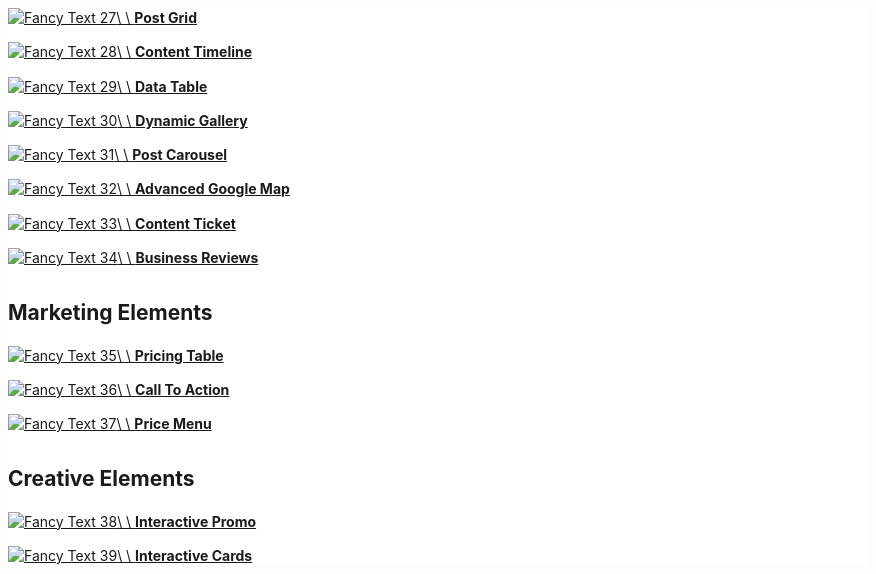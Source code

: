 [![Fancy Text 27](https://essential-addons.com/wp-content/uploads/2020/04/post-grid.svg)\\
\\
**Post Grid**](https://essential-addons.com/elementor/post-grid/)

[![Fancy Text 28](https://essential-addons.com/wp-content/uploads/2020/04/content-timeline.svg)\\
\\
**Content Timeline**](https://essential-addons.com/elementor/content-timeline/)

[![Fancy Text 29](https://essential-addons.com/wp-content/uploads/2020/04/data-table.svg)\\
\\
**Data Table**](https://essential-addons.com/elementor/table/)

[![Fancy Text 30](https://essential-addons.com/wp-content/uploads/2020/04/dynamic-gallery.svg)\\
\\
**Dynamic Gallery**](https://essential-addons.com/elementor/filterable-gallery/)

[![Fancy Text 31](https://essential-addons.com/wp-content/uploads/2020/04/post-carousel.svg)\\
\\
**Post Carousel**](https://essential-addons.com/elementor/post-carousel/)

[![Fancy Text 32](https://essential-addons.com/wp-content/uploads/2020/04/advanced-google-maps.svg)\\
\\
**Advanced Google Map**](https://essential-addons.com/elementor/advanced-google-map/)

[![Fancy Text 33](https://essential-addons.com/wp-content/uploads/2020/04/content-ticker.svg)\\
\\
**Content Ticket**](https://essential-addons.com/elementor/content-ticker/)

[![Fancy Text 34](https://essential-addons.com/wp-content/uploads/2020/04/Component-1.svg)\\
\\
**Business Reviews**](https://essential-addons.com/elementor/business-reviews/)

## Marketing Elements

[![Fancy Text 35](https://essential-addons.com/wp-content/uploads/2020/04/pricing-table.svg)\\
\\
**Pricing Table**](https://essential-addons.com/elementor/pricing-table/)

[![Fancy Text 36](https://essential-addons.com/wp-content/uploads/2020/04/call-to-action.svg)\\
\\
**Call To Action**](https://essential-addons.com/elementor/call-to-action/)

[![Fancy Text 37](https://essential-addons.com/wp-content/uploads/2020/04/price-menu.svg)\\
\\
**Price Menu**](https://essential-addons.com/elementor/price-menu/)

## Creative Elements

[![Fancy Text 38](https://essential-addons.com/wp-content/uploads/2020/04/interactive-promo-1.svg)\\
\\
**Interactive Promo**](https://essential-addons.com/elementor/interactive-promo/)

[![Fancy Text 39](https://essential-addons.com/wp-content/uploads/2020/04/interactive-cards.svg)\\
\\
**Interactive Cards**](https://essential-addons.com/elementor/interactive-cards/)
